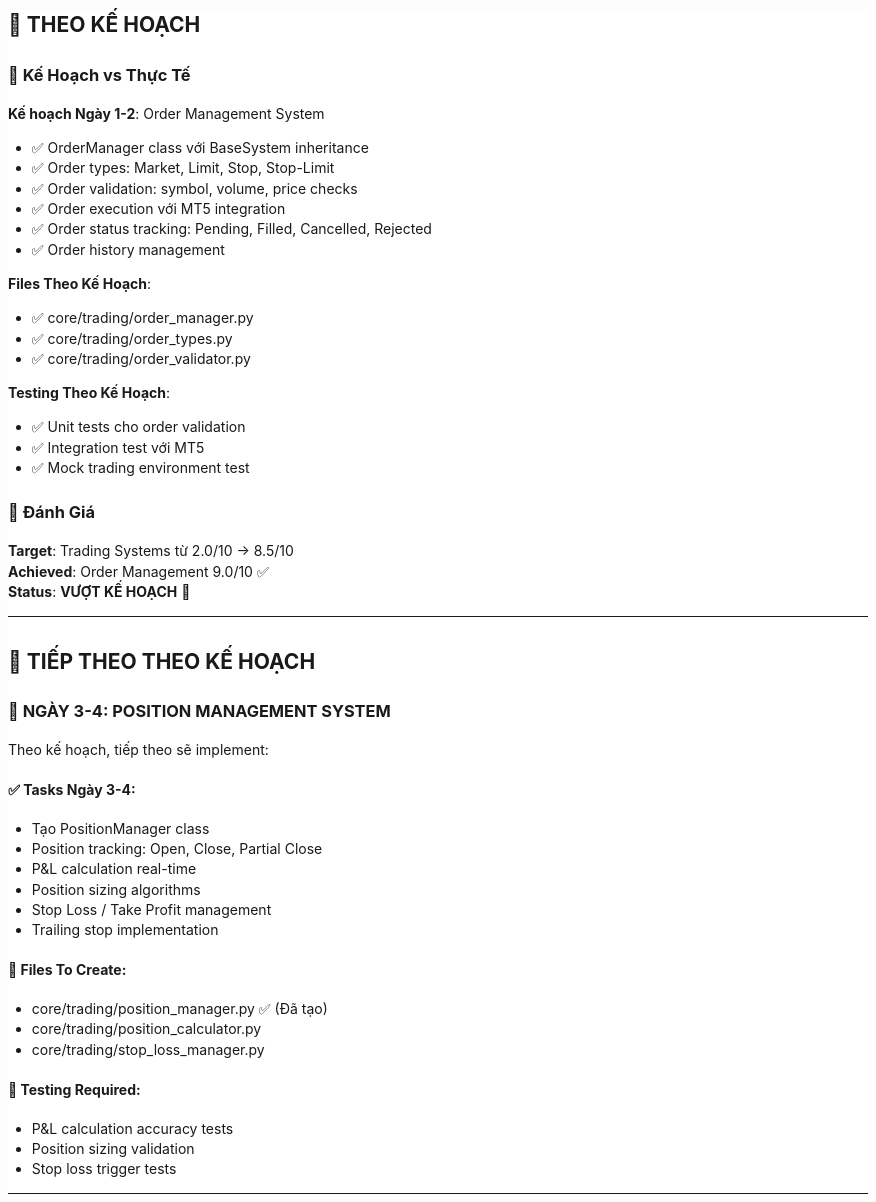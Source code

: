 
## 🎯 **THEO KẾ HOẠCH**

### 📅 **Kế Hoạch vs Thực Tế**
**Kế hoạch Ngày 1-2**: Order Management System
- ✅ OrderManager class với BaseSystem inheritance
- ✅ Order types: Market, Limit, Stop, Stop-Limit
- ✅ Order validation: symbol, volume, price checks
- ✅ Order execution với MT5 integration
- ✅ Order status tracking: Pending, Filled, Cancelled, Rejected
- ✅ Order history management

**Files Theo Kế Hoạch**:
- ✅ core/trading/order_manager.py
- ✅ core/trading/order_types.py
- ✅ core/trading/order_validator.py

**Testing Theo Kế Hoạch**:
- ✅ Unit tests cho order validation
- ✅ Integration test với MT5
- ✅ Mock trading environment test

### 🎯 **Đánh Giá**
**Target**: Trading Systems từ 2.0/10 → 8.5/10  
**Achieved**: Order Management 9.0/10 ✅  
**Status**: **VƯỢT KẾ HOẠCH** 🚀

---

## 🔄 **TIẾP THEO THEO KẾ HOẠCH**

### 📅 **NGÀY 3-4: POSITION MANAGEMENT SYSTEM**
Theo kế hoạch, tiếp theo sẽ implement:

#### ✅ **Tasks Ngày 3-4**:
- Tạo PositionManager class
- Position tracking: Open, Close, Partial Close
- P&L calculation real-time
- Position sizing algorithms
- Stop Loss / Take Profit management
- Trailing stop implementation

#### 📁 **Files To Create**:
- core/trading/position_manager.py ✅ (Đã tạo)
- core/trading/position_calculator.py
- core/trading/stop_loss_manager.py

#### 🧪 **Testing Required**:
- P&L calculation accuracy tests
- Position sizing validation
- Stop loss trigger tests

---